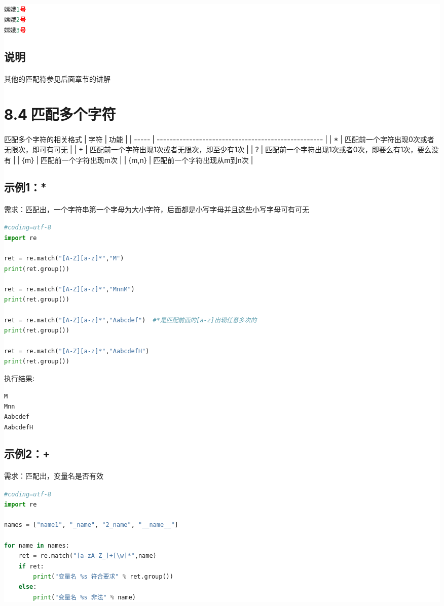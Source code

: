 ```python
嫦娥1号
嫦娥2号
嫦娥3号
```
## 说明
其他的匹配符参见后面章节的讲解
# 8.4 匹配多个字符
匹配多个字符的相关格式
| 字符  | 功能                                                |
| ----- | --------------------------------------------------- |
| *     | 匹配前一个字符出现0次或者无限次，即可有可无         |
| +     | 匹配前一个字符出现1次或者无限次，即至少有1次        |
| ?     | 匹配前一个字符出现1次或者0次，即要么有1次，要么没有 |
| {m}   | 匹配前一个字符出现m次                               |
| {m,n} | 匹配前一个字符出现从m到n次                          |

## 示例1：*
需求：匹配出，一个字符串第一个字母为大小字符，后面都是小写字母并且这些小写字母可有可无
```python
#coding=utf-8
import re

ret = re.match("[A-Z][a-z]*","M")
print(ret.group())

ret = re.match("[A-Z][a-z]*","MnnM")
print(ret.group())

ret = re.match("[A-Z][a-z]*","Aabcdef")  #*是匹配前面的[a-z]出现任意多次的
print(ret.group())

ret = re.match("[A-Z][a-z]*","AabcdefH")
print(ret.group())

```
执行结果:
```python
M
Mnn
Aabcdef
AabcdefH
```

## 示例2：+
需求：匹配出，变量名是否有效
```python
#coding=utf-8
import re

names = ["name1", "_name", "2_name", "__name__"]

for name in names:
    ret = re.match("[a-zA-Z_]+[\w]*",name)
    if ret:
        print("变量名 %s 符合要求" % ret.group())
    else:
        print("变量名 %s 非法" % name)
```